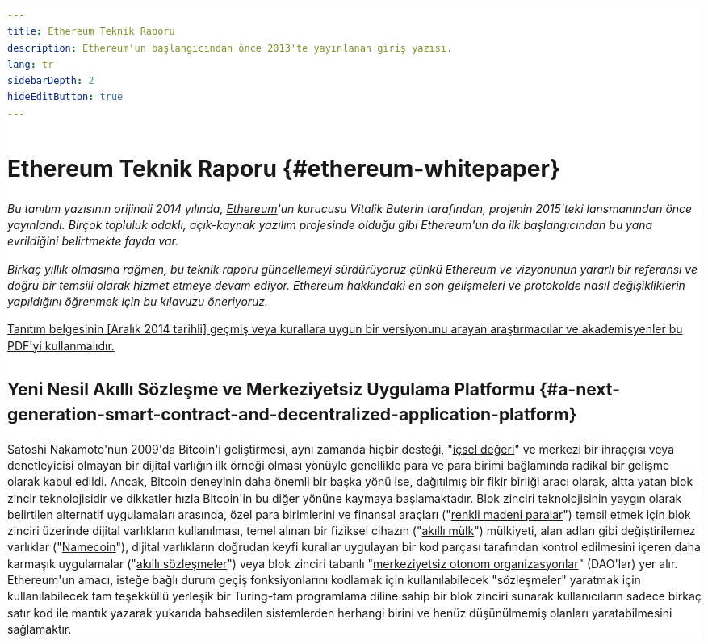 ```yaml
---
title: Ethereum Teknik Raporu
description: Ethereum'un başlangıcından önce 2013'te yayınlanan giriş yazısı.
lang: tr
sidebarDepth: 2
hideEditButton: true
---
```


# Ethereum Teknik Raporu {#ethereum-whitepaper}

_Bu tanıtım yazısının orijinali 2014 yılında, [Ethereum](/what-is-ethereum/)'un kurucusu Vitalik Buterin tarafından, projenin 2015'teki lansmanından önce yayınlandı. Birçok topluluk odaklı, açık-kaynak yazılım projesinde olduğu gibi Ethereum'un da ilk başlangıcından bu yana evrildiğini belirtmekte fayda var._

_Birkaç yıllık olmasına rağmen, bu teknik raporu güncellemeyi sürdürüyoruz çünkü Ethereum ve vizyonunun yararlı bir referansı ve doğru bir temsili olarak hizmet etmeye devam ediyor. Ethereum hakkındaki en son gelişmeleri ve protokolde nasıl değişikliklerin yapıldığını öğrenmek için [bu kılavuzu](/learn/) öneriyoruz._

[Tanıtım belgesinin [Aralık 2014 tarihli] geçmiş veya kurallara uygun bir versiyonunu arayan araştırmacılar ve akademisyenler bu PDF'yi kullanmalıdır.](./whitepaper-pdf/Ethereum_Whitepaper_-_Buterin_2014.pdf)

## Yeni Nesil Akıllı Sözleşme ve Merkeziyetsiz Uygulama Platformu {#a-next-generation-smart-contract-and-decentralized-application-platform}

Satoshi Nakamoto'nun 2009'da Bitcoin'i geliştirmesi, aynı zamanda hiçbir desteği, "[içsel değeri](http://bitcoinmagazine.com/8640/an-exploration-of-intrinsic-value-what-it-is-why-bitcoin-doesnt-have-it-and-why-bitcoin-does-have-it/)" ve merkezi bir ihraççısı veya denetleyicisi olmayan bir dijital varlığın ilk örneği olması yönüyle genellikle para ve para birimi bağlamında radikal bir gelişme olarak kabul edildi. Ancak, Bitcoin deneyinin daha önemli bir başka yönü ise, dağıtılmış bir fikir birliği aracı olarak, altta yatan blok zincir teknolojisidir ve dikkatler hızla Bitcoin'in bu diğer yönüne kaymaya başlamaktadır. Blok zinciri teknolojisinin yaygın olarak belirtilen alternatif uygulamaları arasında, özel para birimlerini ve finansal araçları ("[renkli madeni paralar](https://docs.google.com/a/buterin.com/document/d/1AnkP_cVZTCMLIzw4DvsW6M8Q2JC0lIzrTLuoWu2z1BE/edit)") temsil etmek için blok zinciri üzerinde dijital varlıkların kullanılması, temel alınan bir fiziksel cihazın ("[akıllı mülk](https://en.bitcoin.it/wiki/Smart_Property)") mülkiyeti, alan adları gibi değiştirilemez varlıklar ("[Namecoin](http://namecoin.org)"), dijital varlıkların doğrudan keyfi kurallar uygulayan bir kod parçası tarafından kontrol edilmesini içeren daha karmaşık uygulamalar ("[akıllı sözleşmeler](http://www.fon.hum.uva.nl/rob/Courses/InformationInSpeech/CDROM/Literature/LOTwinterschool2006/szabo.best.vwh.net/idea.html)") veya blok zinciri tabanlı "[merkeziyetsiz otonom organizasyonlar](http://bitcoinmagazine.com/7050/bootstrapping-a-decentralized-autonomous-corporation-part-i/)" (DAO'lar) yer alır. Ethereum'un amacı, isteğe bağlı durum geçiş fonksiyonlarını kodlamak için kullanılabilecek "sözleşmeler" yaratmak için kullanılabilecek tam teşekküllü yerleşik bir Turing-tam programlama diline sahip bir blok zinciri sunarak kullanıcıların sadece birkaç satır kod ile mantık yazarak yukarıda bahsedilen sistemlerden herhangi birini ve henüz düşünülmemiş olanları yaratabilmesini sağlamaktır.
